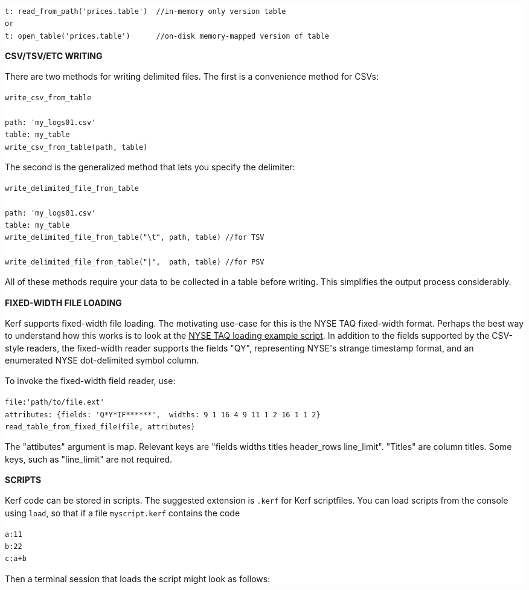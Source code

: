     t: read_from_path('prices.table')  //in-memory only version table
    or
    t: open_table('prices.table')      //on-disk memory-mapped version of table

**CSV/TSV/ETC WRITING**

  There are two methods for writing delimited files. The first is a convenience method for CSVs:


    write_csv_from_table

    path: 'my_logs01.csv'
    table: my_table
    write_csv_from_table(path, table)

 
The second is the generalized method that lets you specify the delimiter:


    write_delimited_file_from_table

    path: 'my_logs01.csv'
    table: my_table
    write_delimited_file_from_table("\t", path, table) //for TSV

    write_delimited_file_from_table("|",  path, table) //for PSV


All of these methods require your data to be collected in a table before writing. This simplifies the output process considerably.


**FIXED-WIDTH FILE LOADING**

Kerf supports fixed-width file loading. The motivating use-case for this is the NYSE TAQ fixed-width format. Perhaps the best way to understand how this works is to look at the [NYSE TAQ loading example script](https://github.com/kevinlawler/kerf/blob/master/scripts/taq.kerf). In addition to the fields supported by the CSV-style readers, the fixed-width reader supports the fields "QY", representing NYSE's strange timestamp format, and an enumerated NYSE dot-delimited symbol column.

To invoke the fixed-width field reader, use:


    file:'path/to/file.ext'
    attributes: {fields: 'Q*Y*IF******',  widths: 9 1 16 4 9 11 1 2 16 1 1 2}
    read_table_from_fixed_file(file, attributes)


The "attibutes" argument is map. Relevant keys are "fields widths titles header_rows line_limit". "Titles" are column titles. Some keys, such as "line_limit" are not required.

**SCRIPTS**

Kerf code can be stored in scripts. The suggested extension is `.kerf` for Kerf scriptfiles. You can load scripts from the console using `load`, so that if a file `myscript.kerf` contains the code


    a:11
    b:22
    c:a+b


Then a terminal session that loads the script might look as follows:

